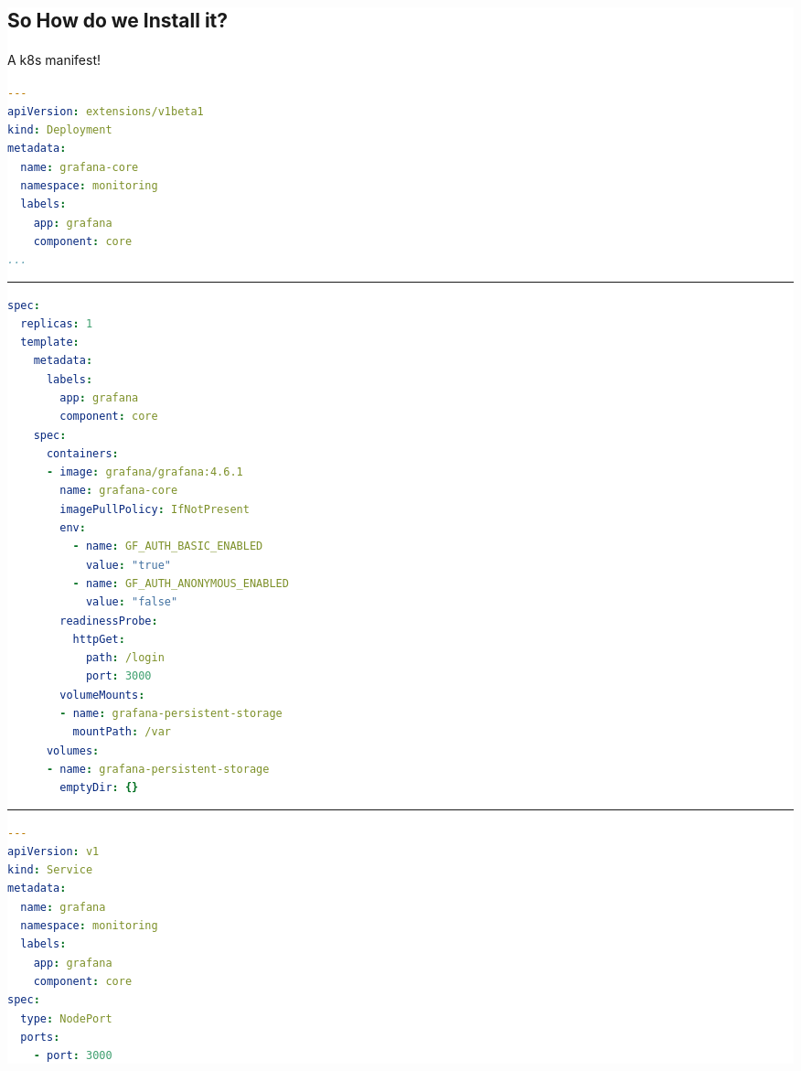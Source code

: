 
## So How do we Install it?

A k8s manifest!

```yaml
---
apiVersion: extensions/v1beta1
kind: Deployment
metadata:
  name: grafana-core
  namespace: monitoring
  labels:
    app: grafana
    component: core
...
```

---

```yaml
spec:
  replicas: 1
  template:
    metadata:
      labels:
        app: grafana
        component: core
    spec:
      containers:
      - image: grafana/grafana:4.6.1
        name: grafana-core
        imagePullPolicy: IfNotPresent
        env:
          - name: GF_AUTH_BASIC_ENABLED
            value: "true"
          - name: GF_AUTH_ANONYMOUS_ENABLED
            value: "false"
        readinessProbe:
          httpGet:
            path: /login
            port: 3000
        volumeMounts:
        - name: grafana-persistent-storage
          mountPath: /var
      volumes:
      - name: grafana-persistent-storage
        emptyDir: {}
```

---

```yaml
---
apiVersion: v1
kind: Service
metadata:
  name: grafana
  namespace: monitoring
  labels:
    app: grafana
    component: core
spec:
  type: NodePort
  ports:
    - port: 3000
```